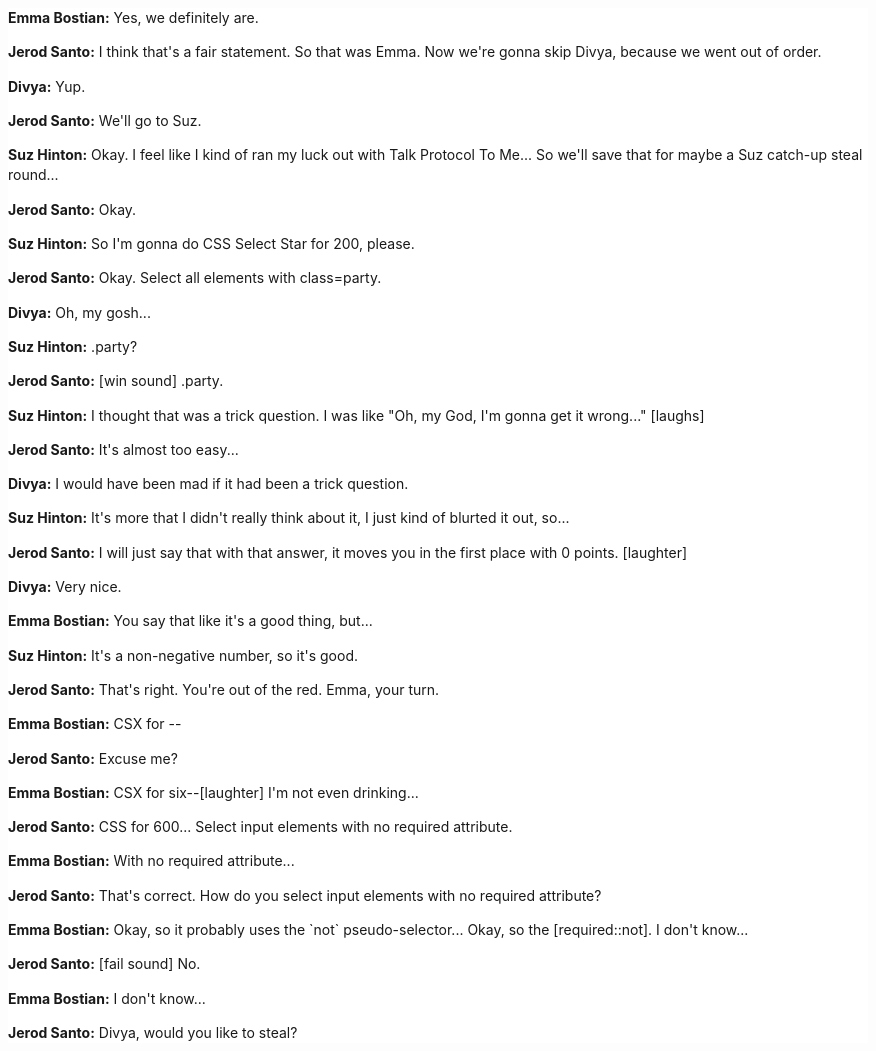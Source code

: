 **Emma Bostian:** Yes, we definitely are.

**Jerod Santo:** I think that's a fair statement. So that was Emma. Now we're gonna skip Divya, because we went out of order.

**Divya:** Yup.

**Jerod Santo:** We'll go to Suz.

**Suz Hinton:** Okay. I feel like I kind of ran my luck out with Talk Protocol To Me... So we'll save that for maybe a Suz catch-up steal round...

**Jerod Santo:** Okay.

**Suz Hinton:** So I'm gonna do CSS Select Star for 200, please.

**Jerod Santo:** Okay. Select all elements with class=party.

**Divya:** Oh, my gosh...

**Suz Hinton:** .party?

**Jerod Santo:** \[win sound\] .party.

**Suz Hinton:** I thought that was a trick question. I was like "Oh, my God, I'm gonna get it wrong..." \[laughs\]

**Jerod Santo:** It's almost too easy...

**Divya:** I would have been mad if it had been a trick question.

**Suz Hinton:** It's more that I didn't really think about it, I just kind of blurted it out, so...

**Jerod Santo:** I will just say that with that answer, it moves you in the first place with 0 points. \[laughter\]

**Divya:** Very nice.

**Emma Bostian:** You say that like it's a good thing, but...

**Suz Hinton:** It's a non-negative number, so it's good.

**Jerod Santo:** That's right. You're out of the red. Emma, your turn.

**Emma Bostian:** CSX for --

**Jerod Santo:** Excuse me?

**Emma Bostian:** CSX for six--\[laughter\] I'm not even drinking...

**Jerod Santo:** CSS for 600... Select input elements with no required attribute.

**Emma Bostian:** With no required attribute...

**Jerod Santo:** That's correct. How do you select input elements with no required attribute?

**Emma Bostian:** Okay, so it probably uses the \`not\` pseudo-selector... Okay, so the \[required::not\]. I don't know...

**Jerod Santo:** \[fail sound\] No.

**Emma Bostian:** I don't know...

**Jerod Santo:** Divya, would you like to steal?
